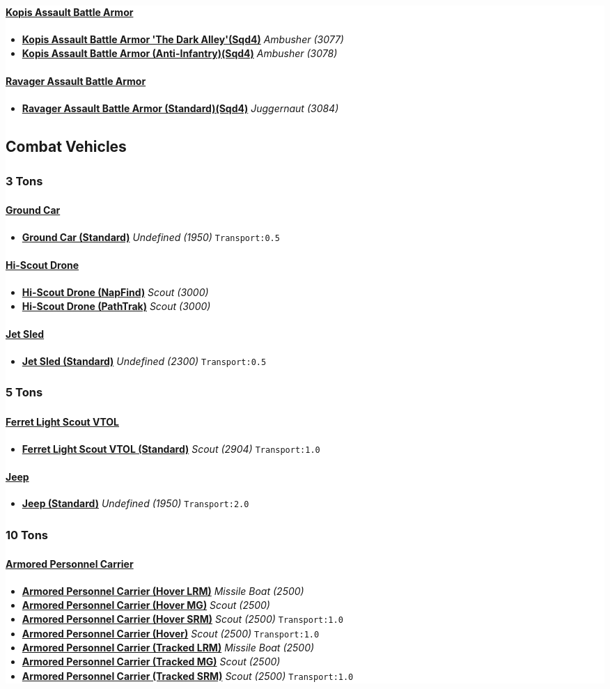#### [Kopis Assault Battle Armor](../../units/kopis_assault_battle_armor.md) 

- [**Kopis Assault Battle Armor 'The Dark Alley'(Sqd4)**](../../units/kopis_assault_battle_armor/kopis_assault_battle_armor_the_dark_alleysqd4.md) *Ambusher (3077)* 
- [**Kopis Assault Battle Armor (Anti-Infantry)(Sqd4)**](../../units/kopis_assault_battle_armor/kopis_assault_battle_armor_anti-infantrysqd4.md) *Ambusher (3078)* 

#### [Ravager Assault Battle Armor](../../units/ravager_assault_battle_armor.md) 

- [**Ravager Assault Battle Armor (Standard)(Sqd4)**](../../units/ravager_assault_battle_armor/ravager_assault_battle_armor_standardsqd4.md) *Juggernaut (3084)* 

## Combat Vehicles 

### 3 Tons 

#### [Ground Car](../../units/ground_car.md) 

- [**Ground Car (Standard)**](../../units/ground_car/ground_car_standard.md) *Undefined (1950)* `Transport:0.5` 

#### [Hi-Scout Drone](../../units/hi-scout_drone.md) 

- [**Hi-Scout Drone (NapFind)**](../../units/hi-scout_drone/hi-scout_drone_napfind.md) *Scout (3000)* 
- [**Hi-Scout Drone (PathTrak)**](../../units/hi-scout_drone/hi-scout_drone_pathtrak.md) *Scout (3000)* 

#### [Jet Sled](../../units/jet_sled.md) 

- [**Jet Sled (Standard)**](../../units/jet_sled/jet_sled_standard.md) *Undefined (2300)* `Transport:0.5` 

### 5 Tons 

#### [Ferret Light Scout VTOL](../../units/ferret_light_scout_vtol.md) 

- [**Ferret Light Scout VTOL (Standard)**](../../units/ferret_light_scout_vtol/ferret_light_scout_vtol_standard.md) *Scout (2904)* `Transport:1.0` 

#### [Jeep](../../units/jeep.md) 

- [**Jeep (Standard)**](../../units/jeep/jeep_standard.md) *Undefined (1950)* `Transport:2.0` 

### 10 Tons 

#### [Armored Personnel Carrier](../../units/armored_personnel_carrier.md) 

- [**Armored Personnel Carrier (Hover LRM)**](../../units/armored_personnel_carrier/armored_personnel_carrier_hover_lrm.md) *Missile Boat (2500)* 
- [**Armored Personnel Carrier (Hover MG)**](../../units/armored_personnel_carrier/armored_personnel_carrier_hover_mg.md) *Scout (2500)* 
- [**Armored Personnel Carrier (Hover SRM)**](../../units/armored_personnel_carrier/armored_personnel_carrier_hover_srm.md) *Scout (2500)* `Transport:1.0` 
- [**Armored Personnel Carrier (Hover)**](../../units/armored_personnel_carrier/armored_personnel_carrier_hover.md) *Scout (2500)* `Transport:1.0` 
- [**Armored Personnel Carrier (Tracked LRM)**](../../units/armored_personnel_carrier/armored_personnel_carrier_tracked_lrm.md) *Missile Boat (2500)* 
- [**Armored Personnel Carrier (Tracked MG)**](../../units/armored_personnel_carrier/armored_personnel_carrier_tracked_mg.md) *Scout (2500)* 
- [**Armored Personnel Carrier (Tracked SRM)**](../../units/armored_personnel_carrier/armored_personnel_carrier_tracked_srm.md) *Scout (2500)* `Transport:1.0` 